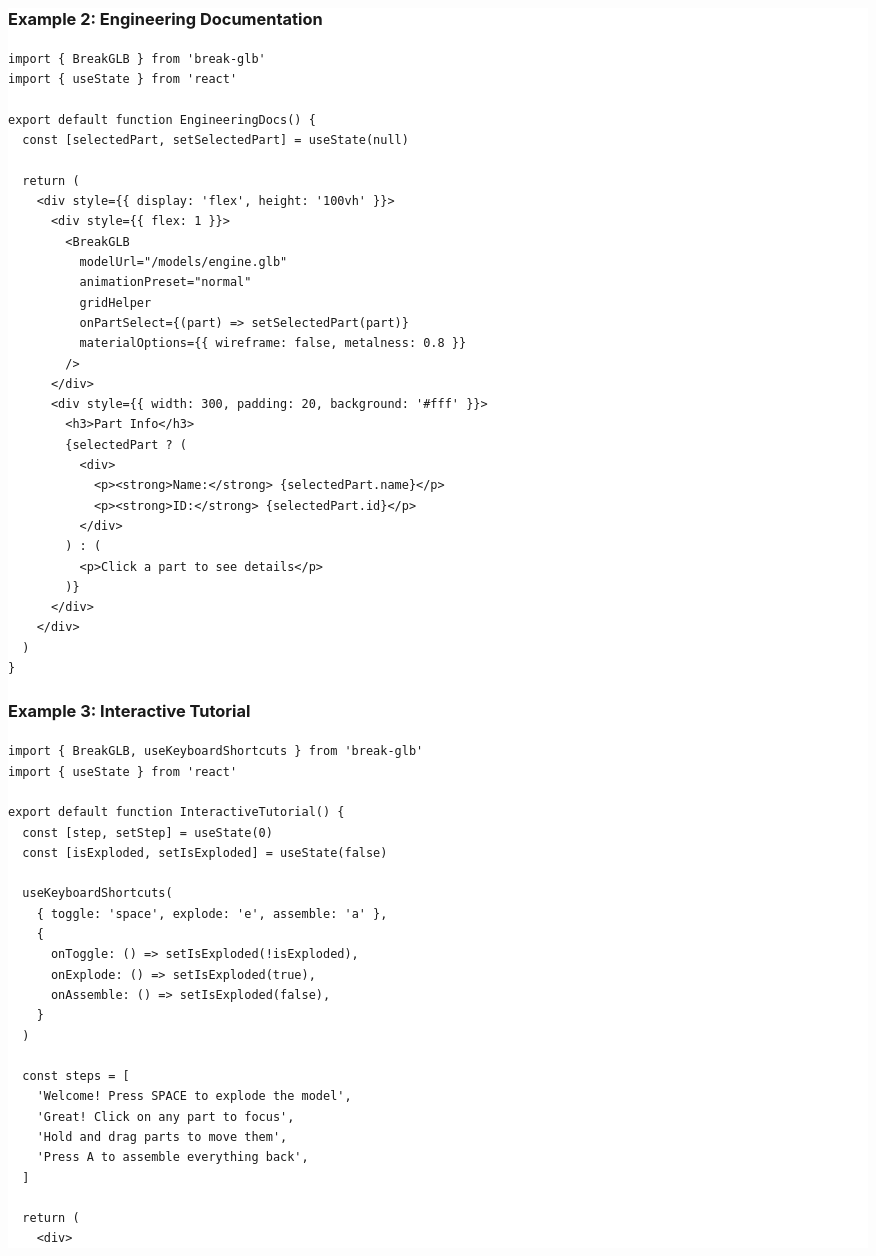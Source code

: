 ### Example 2: Engineering Documentation

```tsx
import { BreakGLB } from 'break-glb'
import { useState } from 'react'

export default function EngineeringDocs() {
  const [selectedPart, setSelectedPart] = useState(null)

  return (
    <div style={{ display: 'flex', height: '100vh' }}>
      <div style={{ flex: 1 }}>
        <BreakGLB
          modelUrl="/models/engine.glb"
          animationPreset="normal"
          gridHelper
          onPartSelect={(part) => setSelectedPart(part)}
          materialOptions={{ wireframe: false, metalness: 0.8 }}
        />
      </div>
      <div style={{ width: 300, padding: 20, background: '#fff' }}>
        <h3>Part Info</h3>
        {selectedPart ? (
          <div>
            <p><strong>Name:</strong> {selectedPart.name}</p>
            <p><strong>ID:</strong> {selectedPart.id}</p>
          </div>
        ) : (
          <p>Click a part to see details</p>
        )}
      </div>
    </div>
  )
}
```

### Example 3: Interactive Tutorial

```tsx
import { BreakGLB, useKeyboardShortcuts } from 'break-glb'
import { useState } from 'react'

export default function InteractiveTutorial() {
  const [step, setStep] = useState(0)
  const [isExploded, setIsExploded] = useState(false)

  useKeyboardShortcuts(
    { toggle: 'space', explode: 'e', assemble: 'a' },
    {
      onToggle: () => setIsExploded(!isExploded),
      onExplode: () => setIsExploded(true),
      onAssemble: () => setIsExploded(false),
    }
  )

  const steps = [
    'Welcome! Press SPACE to explode the model',
    'Great! Click on any part to focus',
    'Hold and drag parts to move them',
    'Press A to assemble everything back',
  ]

  return (
    <div>
```